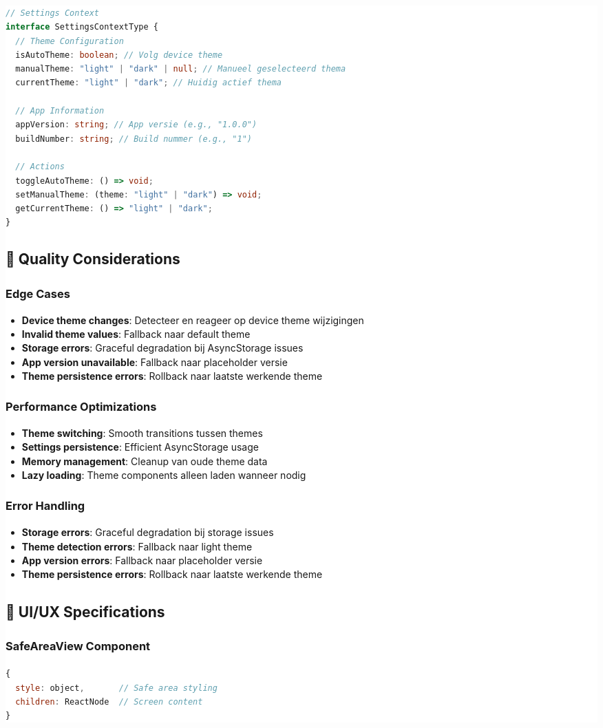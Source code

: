 ```typescript
// Settings Context
interface SettingsContextType {
  // Theme Configuration
  isAutoTheme: boolean; // Volg device theme
  manualTheme: "light" | "dark" | null; // Manueel geselecteerd thema
  currentTheme: "light" | "dark"; // Huidig actief thema

  // App Information
  appVersion: string; // App versie (e.g., "1.0.0")
  buildNumber: string; // Build nummer (e.g., "1")

  // Actions
  toggleAutoTheme: () => void;
  setManualTheme: (theme: "light" | "dark") => void;
  getCurrentTheme: () => "light" | "dark";
}
```

## 🧪 Quality Considerations

### Edge Cases

- **Device theme changes**: Detecteer en reageer op device theme wijzigingen
- **Invalid theme values**: Fallback naar default theme
- **Storage errors**: Graceful degradation bij AsyncStorage issues
- **App version unavailable**: Fallback naar placeholder versie
- **Theme persistence errors**: Rollback naar laatste werkende theme

### Performance Optimizations

- **Theme switching**: Smooth transitions tussen themes
- **Settings persistence**: Efficient AsyncStorage usage
- **Memory management**: Cleanup van oude theme data
- **Lazy loading**: Theme components alleen laden wanneer nodig

### Error Handling

- **Storage errors**: Graceful degradation bij storage issues
- **Theme detection errors**: Fallback naar light theme
- **App version errors**: Fallback naar placeholder versie
- **Theme persistence errors**: Rollback naar laatste werkende theme

## 📱 UI/UX Specifications

### SafeAreaView Component

```javascript
{
  style: object,       // Safe area styling
  children: ReactNode  // Screen content
}
```
